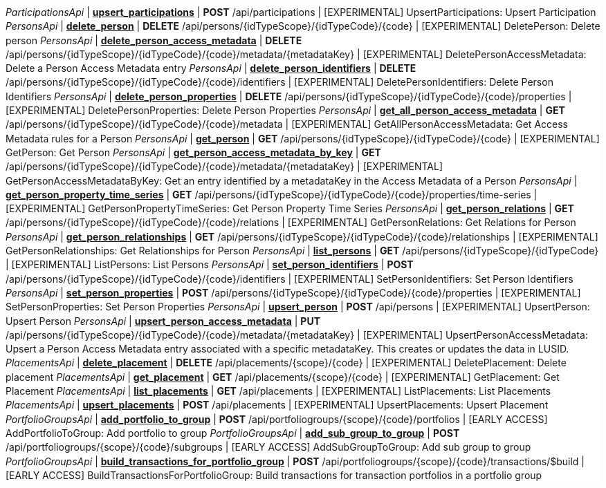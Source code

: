 *ParticipationsApi* | [**upsert_participations**](docs/ParticipationsApi.md#upsert_participations) | **POST** /api/participations | [EXPERIMENTAL] UpsertParticipations: Upsert Participation
*PersonsApi* | [**delete_person**](docs/PersonsApi.md#delete_person) | **DELETE** /api/persons/{idTypeScope}/{idTypeCode}/{code} | [EXPERIMENTAL] DeletePerson: Delete person
*PersonsApi* | [**delete_person_access_metadata**](docs/PersonsApi.md#delete_person_access_metadata) | **DELETE** /api/persons/{idTypeScope}/{idTypeCode}/{code}/metadata/{metadataKey} | [EXPERIMENTAL] DeletePersonAccessMetadata: Delete a Person Access Metadata entry
*PersonsApi* | [**delete_person_identifiers**](docs/PersonsApi.md#delete_person_identifiers) | **DELETE** /api/persons/{idTypeScope}/{idTypeCode}/{code}/identifiers | [EXPERIMENTAL] DeletePersonIdentifiers: Delete Person Identifiers
*PersonsApi* | [**delete_person_properties**](docs/PersonsApi.md#delete_person_properties) | **DELETE** /api/persons/{idTypeScope}/{idTypeCode}/{code}/properties | [EXPERIMENTAL] DeletePersonProperties: Delete Person Properties
*PersonsApi* | [**get_all_person_access_metadata**](docs/PersonsApi.md#get_all_person_access_metadata) | **GET** /api/persons/{idTypeScope}/{idTypeCode}/{code}/metadata | [EXPERIMENTAL] GetAllPersonAccessMetadata: Get Access Metadata rules for a Person
*PersonsApi* | [**get_person**](docs/PersonsApi.md#get_person) | **GET** /api/persons/{idTypeScope}/{idTypeCode}/{code} | [EXPERIMENTAL] GetPerson: Get Person
*PersonsApi* | [**get_person_access_metadata_by_key**](docs/PersonsApi.md#get_person_access_metadata_by_key) | **GET** /api/persons/{idTypeScope}/{idTypeCode}/{code}/metadata/{metadataKey} | [EXPERIMENTAL] GetPersonAccessMetadataByKey: Get an entry identified by a metadataKey in the Access Metadata of a Person
*PersonsApi* | [**get_person_property_time_series**](docs/PersonsApi.md#get_person_property_time_series) | **GET** /api/persons/{idTypeScope}/{idTypeCode}/{code}/properties/time-series | [EXPERIMENTAL] GetPersonPropertyTimeSeries: Get Person Property Time Series
*PersonsApi* | [**get_person_relations**](docs/PersonsApi.md#get_person_relations) | **GET** /api/persons/{idTypeScope}/{idTypeCode}/{code}/relations | [EXPERIMENTAL] GetPersonRelations: Get Relations for Person
*PersonsApi* | [**get_person_relationships**](docs/PersonsApi.md#get_person_relationships) | **GET** /api/persons/{idTypeScope}/{idTypeCode}/{code}/relationships | [EXPERIMENTAL] GetPersonRelationships: Get Relationships for Person
*PersonsApi* | [**list_persons**](docs/PersonsApi.md#list_persons) | **GET** /api/persons/{idTypeScope}/{idTypeCode} | [EXPERIMENTAL] ListPersons: List Persons
*PersonsApi* | [**set_person_identifiers**](docs/PersonsApi.md#set_person_identifiers) | **POST** /api/persons/{idTypeScope}/{idTypeCode}/{code}/identifiers | [EXPERIMENTAL] SetPersonIdentifiers: Set Person Identifiers
*PersonsApi* | [**set_person_properties**](docs/PersonsApi.md#set_person_properties) | **POST** /api/persons/{idTypeScope}/{idTypeCode}/{code}/properties | [EXPERIMENTAL] SetPersonProperties: Set Person Properties
*PersonsApi* | [**upsert_person**](docs/PersonsApi.md#upsert_person) | **POST** /api/persons | [EXPERIMENTAL] UpsertPerson: Upsert Person
*PersonsApi* | [**upsert_person_access_metadata**](docs/PersonsApi.md#upsert_person_access_metadata) | **PUT** /api/persons/{idTypeScope}/{idTypeCode}/{code}/metadata/{metadataKey} | [EXPERIMENTAL] UpsertPersonAccessMetadata: Upsert a Person Access Metadata entry associated with a specific metadataKey. This creates or updates the data in LUSID.
*PlacementsApi* | [**delete_placement**](docs/PlacementsApi.md#delete_placement) | **DELETE** /api/placements/{scope}/{code} | [EXPERIMENTAL] DeletePlacement: Delete placement
*PlacementsApi* | [**get_placement**](docs/PlacementsApi.md#get_placement) | **GET** /api/placements/{scope}/{code} | [EXPERIMENTAL] GetPlacement: Get Placement
*PlacementsApi* | [**list_placements**](docs/PlacementsApi.md#list_placements) | **GET** /api/placements | [EXPERIMENTAL] ListPlacements: List Placements
*PlacementsApi* | [**upsert_placements**](docs/PlacementsApi.md#upsert_placements) | **POST** /api/placements | [EXPERIMENTAL] UpsertPlacements: Upsert Placement
*PortfolioGroupsApi* | [**add_portfolio_to_group**](docs/PortfolioGroupsApi.md#add_portfolio_to_group) | **POST** /api/portfoliogroups/{scope}/{code}/portfolios | [EARLY ACCESS] AddPortfolioToGroup: Add portfolio to group
*PortfolioGroupsApi* | [**add_sub_group_to_group**](docs/PortfolioGroupsApi.md#add_sub_group_to_group) | **POST** /api/portfoliogroups/{scope}/{code}/subgroups | [EARLY ACCESS] AddSubGroupToGroup: Add sub group to group
*PortfolioGroupsApi* | [**build_transactions_for_portfolio_group**](docs/PortfolioGroupsApi.md#build_transactions_for_portfolio_group) | **POST** /api/portfoliogroups/{scope}/{code}/transactions/$build | [EARLY ACCESS] BuildTransactionsForPortfolioGroup: Build transactions for transaction portfolios in a portfolio group